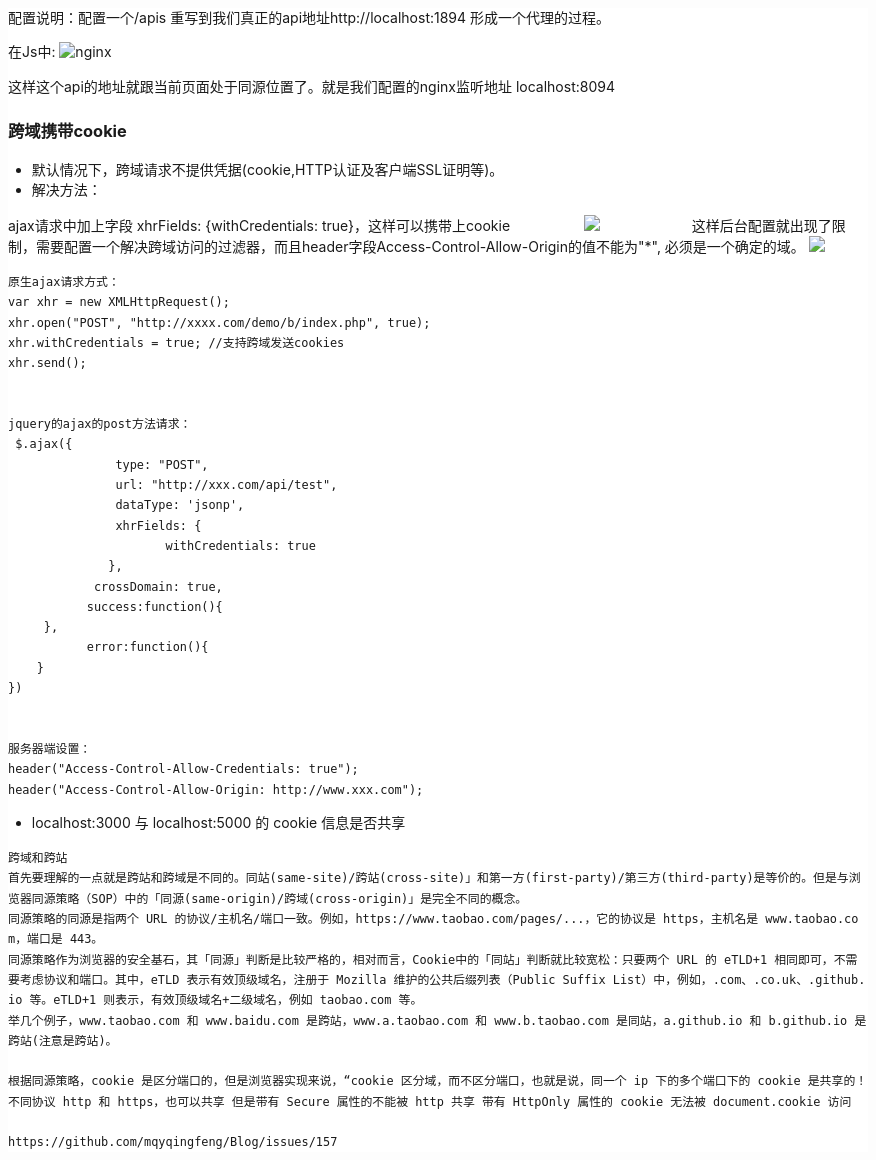 配置说明：配置一个/apis  重写到我们真正的api地址http://localhost:1894  形成一个代理的过程。

在Js中:
![nginx](../img/nginx跨域.png)

这样这个api的地址就跟当前页面处于同源位置了。就是我们配置的nginx监听地址 localhost:8094
### 跨域携带cookie
- 默认情况下，跨域请求不提供凭据(cookie,HTTP认证及客户端SSL证明等)。
- 解决方法：

ajax请求中加上字段 xhrFields: {withCredentials: true}，这样可以携带上cookie　　　　　
![](../img/跨域携带cookie1.png)
　　　　　　
这样后台配置就出现了限制，需要配置一个解决跨域访问的过滤器，而且header字段Access-Control-Allow-Origin的值不能为"*", 必须是一个确定的域。
![](../img/跨域携带cookie2.png)

````
原生ajax请求方式：
var xhr = new XMLHttpRequest();  
xhr.open("POST", "http://xxxx.com/demo/b/index.php", true);  
xhr.withCredentials = true; //支持跨域发送cookies
xhr.send();


jquery的ajax的post方法请求：
 $.ajax({
               type: "POST",
               url: "http://xxx.com/api/test",
               dataType: 'jsonp',
               xhrFields: {
                      withCredentials: true
              },
            crossDomain: true,
           success:function(){
     },
           error:function(){
    }
})


服务器端设置：
header("Access-Control-Allow-Credentials: true");
header("Access-Control-Allow-Origin: http://www.xxx.com");

````

+ localhost:3000 与 localhost:5000 的 cookie 信息是否共享
````
跨域和跨站
首先要理解的一点就是跨站和跨域是不同的。同站(same-site)/跨站(cross-site)」和第一方(first-party)/第三方(third-party)是等价的。但是与浏览器同源策略（SOP）中的「同源(same-origin)/跨域(cross-origin)」是完全不同的概念。
同源策略的同源是指两个 URL 的协议/主机名/端口一致。例如，https://www.taobao.com/pages/...，它的协议是 https，主机名是 www.taobao.com，端口是 443。
同源策略作为浏览器的安全基石，其「同源」判断是比较严格的，相对而言，Cookie中的「同站」判断就比较宽松：只要两个 URL 的 eTLD+1 相同即可，不需要考虑协议和端口。其中，eTLD 表示有效顶级域名，注册于 Mozilla 维护的公共后缀列表（Public Suffix List）中，例如，.com、.co.uk、.github.io 等。eTLD+1 则表示，有效顶级域名+二级域名，例如 taobao.com 等。
举几个例子，www.taobao.com 和 www.baidu.com 是跨站，www.a.taobao.com 和 www.b.taobao.com 是同站，a.github.io 和 b.github.io 是跨站(注意是跨站)。

根据同源策略，cookie 是区分端口的，但是浏览器实现来说，“cookie 区分域，而不区分端口，也就是说，同一个 ip 下的多个端口下的 cookie 是共享的！
不同协议 http 和 https，也可以共享 但是带有 Secure 属性的不能被 http 共享 带有 HttpOnly 属性的 cookie 无法被 document.cookie 访问

https://github.com/mqyqingfeng/Blog/issues/157
````
